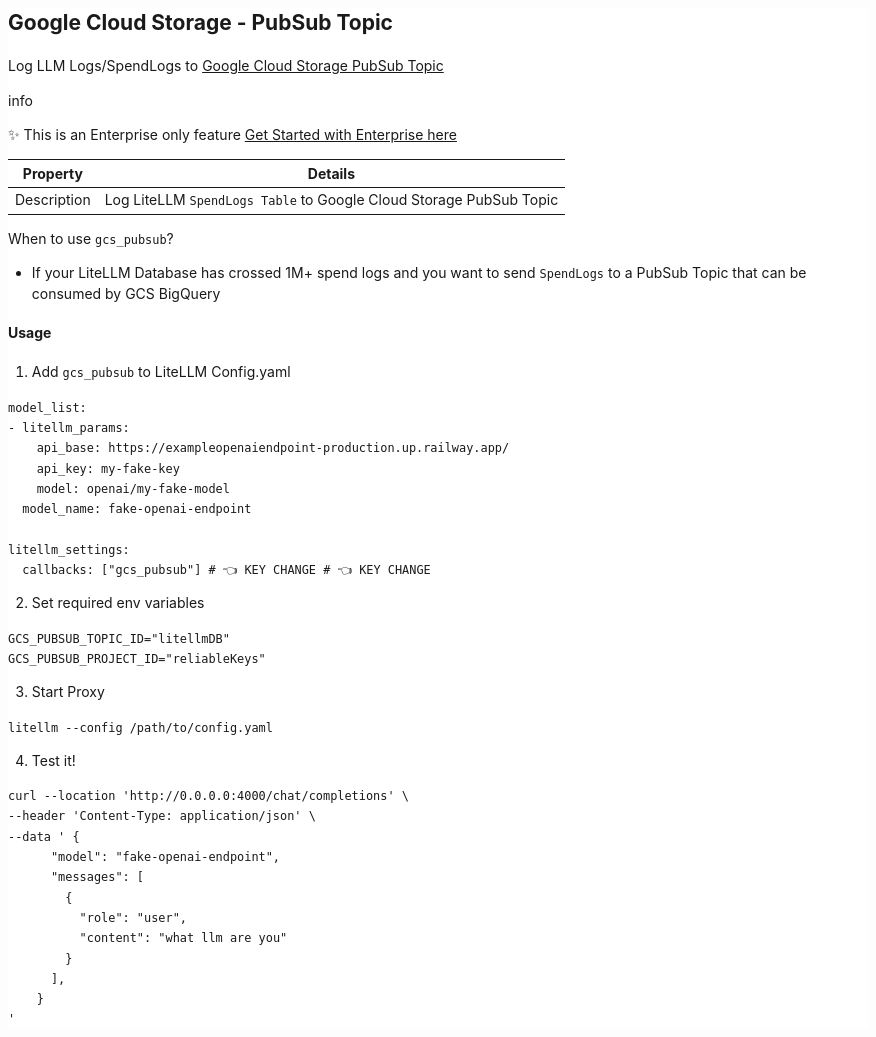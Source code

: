 ## Google Cloud Storage - PubSub Topic​

Log LLM Logs/SpendLogs to [Google Cloud Storage PubSub Topic](https://cloud.google.com/pubsub/docs/reference/rest)

info

✨ This is an Enterprise only feature [Get Started with Enterprise here](https://calendly.com/d/4mp-gd3-k5k/litellm-1-1-onboarding-chat)

Property| Details  
---|---  
Description| Log LiteLLM `SpendLogs Table` to Google Cloud Storage PubSub Topic  
  
When to use `gcs_pubsub`?

  * If your LiteLLM Database has crossed 1M+ spend logs and you want to send `SpendLogs` to a PubSub Topic that can be consumed by GCS BigQuery

#### Usage​

  1. Add `gcs_pubsub` to LiteLLM Config.yaml

    
    
    model_list:  
    - litellm_params:  
        api_base: https://exampleopenaiendpoint-production.up.railway.app/  
        api_key: my-fake-key  
        model: openai/my-fake-model  
      model_name: fake-openai-endpoint  
      
    litellm_settings:  
      callbacks: ["gcs_pubsub"] # 👈 KEY CHANGE # 👈 KEY CHANGE  
    

  2. Set required env variables

    
    
    GCS_PUBSUB_TOPIC_ID="litellmDB"  
    GCS_PUBSUB_PROJECT_ID="reliableKeys"  
    

  3. Start Proxy

    
    
    litellm --config /path/to/config.yaml  
    

  4. Test it!

    
    
    curl --location 'http://0.0.0.0:4000/chat/completions' \  
    --header 'Content-Type: application/json' \  
    --data ' {  
          "model": "fake-openai-endpoint",  
          "messages": [  
            {  
              "role": "user",  
              "content": "what llm are you"  
            }  
          ],  
        }  
    '  
    
